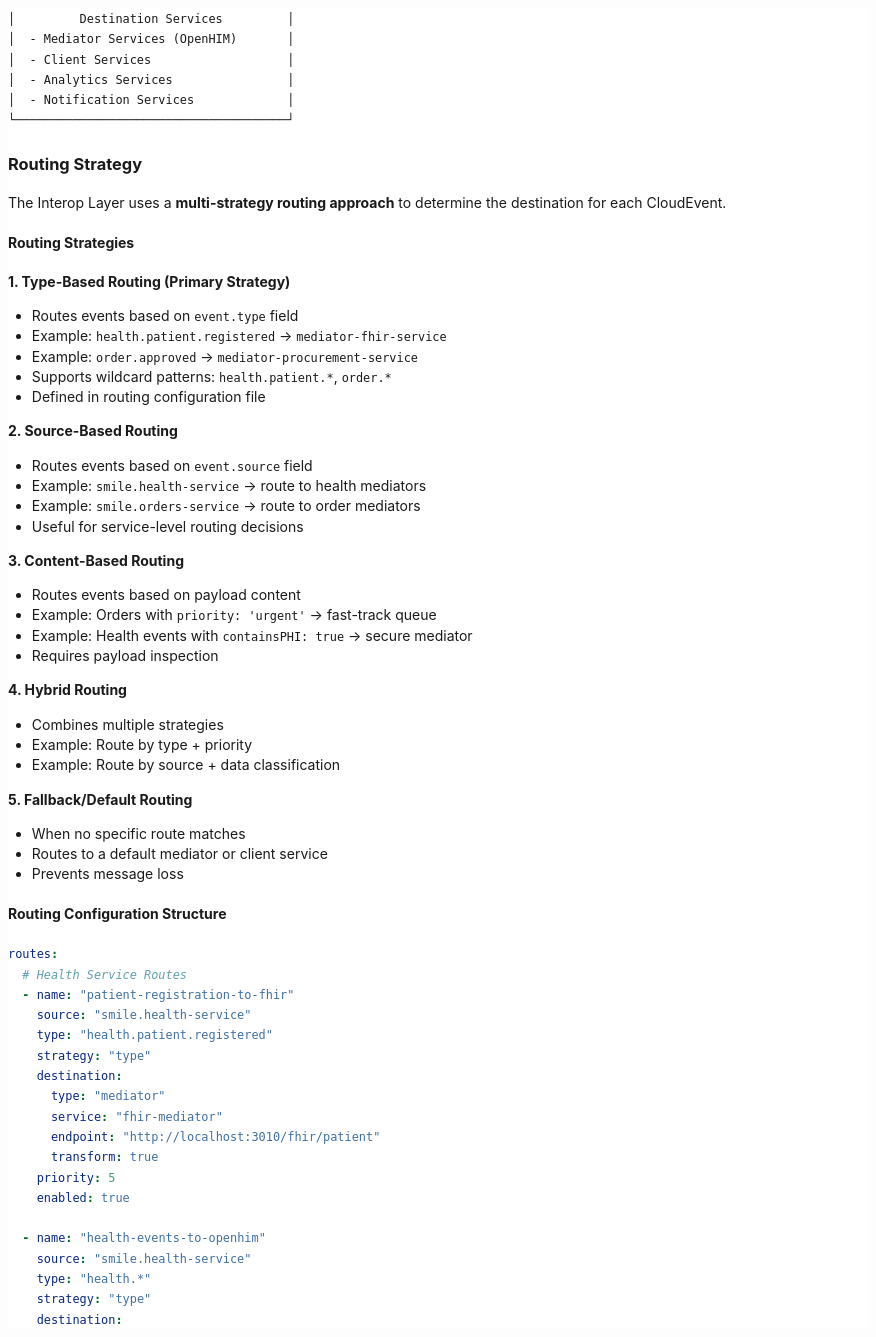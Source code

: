 ```
│         Destination Services         │
│  - Mediator Services (OpenHIM)       │
│  - Client Services                   │
│  - Analytics Services                │
│  - Notification Services             │
└──────────────────────────────────────┘
```

### Routing Strategy

The Interop Layer uses a **multi-strategy routing approach** to determine the destination for each CloudEvent.

#### Routing Strategies

**1. Type-Based Routing (Primary Strategy)**
- Routes events based on `event.type` field
- Example: `health.patient.registered` → `mediator-fhir-service`
- Example: `order.approved` → `mediator-procurement-service`
- Supports wildcard patterns: `health.patient.*`, `order.*`
- Defined in routing configuration file

**2. Source-Based Routing**
- Routes events based on `event.source` field
- Example: `smile.health-service` → route to health mediators
- Example: `smile.orders-service` → route to order mediators
- Useful for service-level routing decisions

**3. Content-Based Routing**
- Routes events based on payload content
- Example: Orders with `priority: 'urgent'` → fast-track queue
- Example: Health events with `containsPHI: true` → secure mediator
- Requires payload inspection

**4. Hybrid Routing**
- Combines multiple strategies
- Example: Route by type + priority
- Example: Route by source + data classification

**5. Fallback/Default Routing**
- When no specific route matches
- Routes to a default mediator or client service
- Prevents message loss

#### Routing Configuration Structure

```yaml
routes:
  # Health Service Routes
  - name: "patient-registration-to-fhir"
    source: "smile.health-service"
    type: "health.patient.registered"
    strategy: "type"
    destination:
      type: "mediator"
      service: "fhir-mediator"
      endpoint: "http://localhost:3010/fhir/patient"
      transform: true
    priority: 5
    enabled: true

  - name: "health-events-to-openhim"
    source: "smile.health-service"
    type: "health.*"
    strategy: "type"
    destination:
```